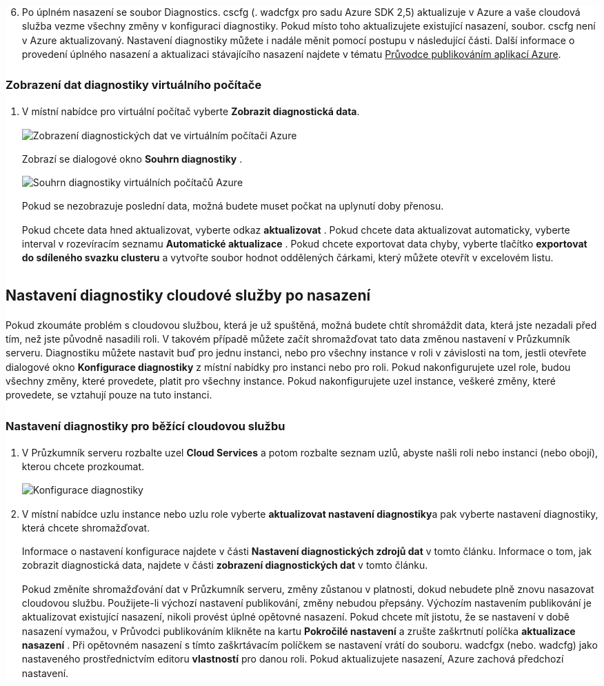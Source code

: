 6. Po úplném nasazení se soubor Diagnostics. cscfg (. wadcfgx pro sadu Azure SDK 2,5) aktualizuje v Azure a vaše cloudová služba vezme všechny změny v konfiguraci diagnostiky. Pokud místo toho aktualizujete existující nasazení, soubor. cscfg není v Azure aktualizovaný. Nastavení diagnostiky můžete i nadále měnit pomocí postupu v následující části. Další informace o provedení úplného nasazení a aktualizaci stávajícího nasazení najdete v tématu [Průvodce publikováním aplikací Azure](vs-azure-tools-publish-azure-application-wizard.md).

### <a name="to-view-virtual-machine-diagnostics-data"></a>Zobrazení dat diagnostiky virtuálního počítače
1. V místní nabídce pro virtuální počítač vyberte **Zobrazit diagnostická data**.

    ![Zobrazení diagnostických dat ve virtuálním počítači Azure](./media/vs-azure-tools-diagnostics-for-cloud-services-and-virtual-machines/IC766027.png)

    Zobrazí se dialogové okno **Souhrn diagnostiky** .

    ![Souhrn diagnostiky virtuálních počítačů Azure](./media/vs-azure-tools-diagnostics-for-cloud-services-and-virtual-machines/IC796667.png)

    Pokud se nezobrazuje poslední data, možná budete muset počkat na uplynutí doby přenosu.

    Pokud chcete data hned aktualizovat, vyberte odkaz **aktualizovat** . Pokud chcete data aktualizovat automaticky, vyberte interval v rozevíracím seznamu **Automatické aktualizace** . Pokud chcete exportovat data chyby, vyberte tlačítko **exportovat do sdíleného svazku clusteru** a vytvořte soubor hodnot oddělených čárkami, který můžete otevřít v excelovém listu.

## <a name="set-up-cloud-service-diagnostics-after-deployment"></a>Nastavení diagnostiky cloudové služby po nasazení
Pokud zkoumáte problém s cloudovou službou, která je už spuštěná, možná budete chtít shromáždit data, která jste nezadali před tím, než jste původně nasadili roli. V takovém případě můžete začít shromažďovat tato data změnou nastavení v Průzkumník serveru. Diagnostiku můžete nastavit buď pro jednu instanci, nebo pro všechny instance v roli v závislosti na tom, jestli otevřete dialogové okno **Konfigurace diagnostiky** z místní nabídky pro instanci nebo pro roli. Pokud nakonfigurujete uzel role, budou všechny změny, které provedete, platit pro všechny instance. Pokud nakonfigurujete uzel instance, veškeré změny, které provedete, se vztahují pouze na tuto instanci.

### <a name="to-set-up-diagnostics-for-a-running-cloud-service"></a>Nastavení diagnostiky pro běžící cloudovou službu
1. V Průzkumník serveru rozbalte uzel **Cloud Services** a potom rozbalte seznam uzlů, abyste našli roli nebo instanci (nebo obojí), kterou chcete prozkoumat.

    ![Konfigurace diagnostiky](./media/vs-azure-tools-diagnostics-for-cloud-services-and-virtual-machines/IC748913.png)
2. V místní nabídce uzlu instance nebo uzlu role vyberte **aktualizovat nastavení diagnostiky**a pak vyberte nastavení diagnostiky, která chcete shromažďovat.

    Informace o nastavení konfigurace najdete v části **Nastavení diagnostických zdrojů dat** v tomto článku. Informace o tom, jak zobrazit diagnostická data, najdete v části **zobrazení diagnostických dat** v tomto článku.

    Pokud změníte shromažďování dat v Průzkumník serveru, změny zůstanou v platnosti, dokud nebudete plně znovu nasazovat cloudovou službu. Použijete-li výchozí nastavení publikování, změny nebudou přepsány. Výchozím nastavením publikování je aktualizovat existující nasazení, nikoli provést úplné opětovné nasazení. Pokud chcete mít jistotu, že se nastavení v době nasazení vymažou, v Průvodci publikováním klikněte na kartu **Pokročilé nastavení** a zrušte zaškrtnutí políčka **aktualizace nasazení** . Při opětovném nasazení s tímto zaškrtávacím políčkem se nastavení vrátí do souboru. wadcfgx (nebo. wadcfg) jako nastaveného prostřednictvím editoru **vlastností** pro danou roli. Pokud aktualizujete nasazení, Azure zachová předchozí nastavení.
